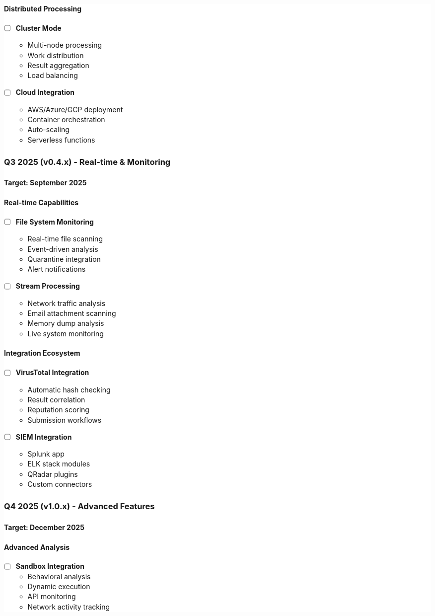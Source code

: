 #### Distributed Processing

- [ ] **Cluster Mode**
  - Multi-node processing
  - Work distribution
  - Result aggregation
  - Load balancing

- [ ] **Cloud Integration**
  - AWS/Azure/GCP deployment
  - Container orchestration
  - Auto-scaling
  - Serverless functions

### Q3 2025 (v0.4.x) - Real-time & Monitoring

#### Target: September 2025

#### Real-time Capabilities

- [ ] **File System Monitoring**
  - Real-time file scanning
  - Event-driven analysis
  - Quarantine integration
  - Alert notifications

- [ ] **Stream Processing**
  - Network traffic analysis
  - Email attachment scanning
  - Memory dump analysis
  - Live system monitoring

#### Integration Ecosystem

- [ ] **VirusTotal Integration**
  - Automatic hash checking
  - Result correlation
  - Reputation scoring
  - Submission workflows

- [ ] **SIEM Integration**
  - Splunk app
  - ELK stack modules
  - QRadar plugins
  - Custom connectors

### Q4 2025 (v1.0.x) - Advanced Features

#### Target: December 2025

#### Advanced Analysis

- [ ] **Sandbox Integration**
  - Behavioral analysis
  - Dynamic execution
  - API monitoring
  - Network activity tracking
